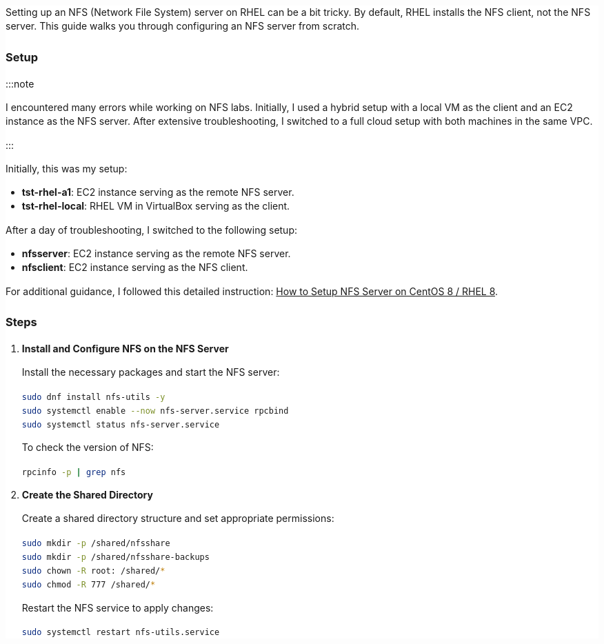Setting up an NFS (Network File System) server on RHEL can be a bit tricky. By default, RHEL installs the NFS client, not the NFS server. This guide walks you through configuring an NFS server from scratch.

### Setup 

:::note

I encountered many errors while working on NFS labs. Initially, I used a hybrid setup with a local VM as the client and an EC2 instance as the NFS server. After extensive troubleshooting, I switched to a full cloud setup with both machines in the same VPC.

:::

Initially, this was my setup:

- **tst-rhel-a1**: EC2 instance serving as the remote NFS server.
- **tst-rhel-local**: RHEL VM in VirtualBox serving as the client.

After a day of troubleshooting, I switched to the following setup:

- **nfsserver**: EC2 instance serving as the remote NFS server.
- **nfsclient**: EC2 instance serving as the NFS client.

For additional guidance, I followed this detailed instruction: [How to Setup NFS Server on CentOS 8 / RHEL 8](https://www.linuxtechi.com/setup-nfs-server-on-centos-8-rhel-8/).

### Steps

1. **Install and Configure NFS on the NFS Server**

   Install the necessary packages and start the NFS server:

   ```bash
   sudo dnf install nfs-utils -y
   sudo systemctl enable --now nfs-server.service rpcbind
   sudo systemctl status nfs-server.service
   ```

   To check the version of NFS:

   ```bash 
   rpcinfo -p | grep nfs
   ```

2. **Create the Shared Directory**

   Create a shared directory structure and set appropriate permissions:

   ```bash
   sudo mkdir -p /shared/nfsshare
   sudo mkdir -p /shared/nfsshare-backups
   sudo chown -R root: /shared/*
   sudo chmod -R 777 /shared/*
   ```

   Restart the NFS service to apply changes:

   ```bash
   sudo systemctl restart nfs-utils.service
   ```
